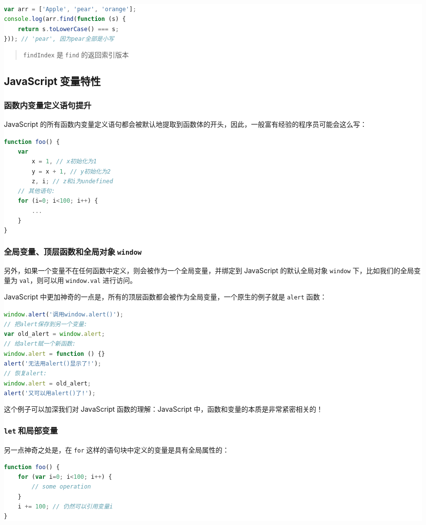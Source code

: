 ```js 
var arr = ['Apple', 'pear', 'orange'];
console.log(arr.find(function (s) {
    return s.toLowerCase() === s;
})); // 'pear', 因为pear全部是小写
```

> `findIndex` 是 `find` 的返回索引版本

## JavaScript 变量特性

### 函数内变量定义语句提升

JavaScript 的所有函数内变量定义语句都会被默认地提取到函数体的开头，因此，一般富有经验的程序员可能会这么写：

```js 
function foo() {
    var
        x = 1, // x初始化为1
        y = x + 1, // y初始化为2
        z, i; // z和i为undefined
    // 其他语句:
    for (i=0; i<100; i++) {
        ...
    }
}
```

### 全局变量、顶层函数和全局对象 `window`

另外，如果一个变量不在任何函数中定义，则会被作为一个全局变量，并绑定到 JavaScript 的默认全局对象 `window` 下，比如我们的全局变量为 `val`，则可以用 `window.val` 进行访问。

JavaScript 中更加神奇的一点是，所有的顶层函数都会被作为全局变量，一个原生的例子就是 `alert` 函数：

```js
window.alert('调用window.alert()');
// 把alert保存到另一个变量:
var old_alert = window.alert;
// 给alert赋一个新函数:
window.alert = function () {}
alert('无法用alert()显示了!');
// 恢复alert:
window.alert = old_alert;
alert('又可以用alert()了!');
```

这个例子可以加深我们对 JavaScript 函数的理解：JavaScript 中，函数和变量的本质是非常紧密相关的！

### `let` 和局部变量

另一点神奇之处是，在 `for` 这样的语句块中定义的变量是具有全局属性的：

```js
function foo() {
    for (var i=0; i<100; i++) {
        // some operation
    }
    i += 100; // 仍然可以引用变量i
}
```
